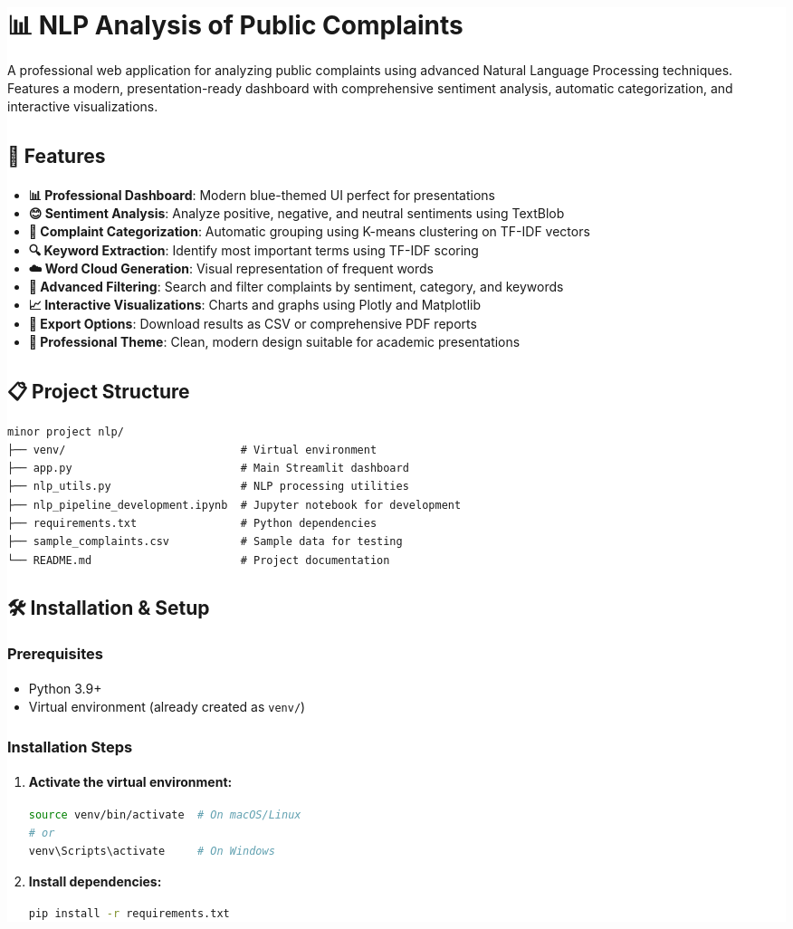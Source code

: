 # 📊 NLP Analysis of Public Complaints

A professional web application for analyzing public complaints using advanced Natural Language Processing techniques. Features a modern, presentation-ready dashboard with comprehensive sentiment analysis, automatic categorization, and interactive visualizations.

## 🚀 Features

- **📊 Professional Dashboard**: Modern blue-themed UI perfect for presentations
- **😊 Sentiment Analysis**: Analyze positive, negative, and neutral sentiments using TextBlob
- **📂 Complaint Categorization**: Automatic grouping using K-means clustering on TF-IDF vectors
- **🔍 Keyword Extraction**: Identify most important terms using TF-IDF scoring
- **☁️ Word Cloud Generation**: Visual representation of frequent words
- **🔎 Advanced Filtering**: Search and filter complaints by sentiment, category, and keywords
- **📈 Interactive Visualizations**: Charts and graphs using Plotly and Matplotlib
- **💾 Export Options**: Download results as CSV or comprehensive PDF reports
- **🎨 Professional Theme**: Clean, modern design suitable for academic presentations

## 📋 Project Structure

```
minor project nlp/
├── venv/                           # Virtual environment
├── app.py                          # Main Streamlit dashboard
├── nlp_utils.py                    # NLP processing utilities
├── nlp_pipeline_development.ipynb  # Jupyter notebook for development
├── requirements.txt                # Python dependencies
├── sample_complaints.csv           # Sample data for testing
└── README.md                       # Project documentation
```

## 🛠️ Installation & Setup

### Prerequisites
- Python 3.9+
- Virtual environment (already created as `venv/`)

### Installation Steps

1. **Activate the virtual environment:**
   ```bash
   source venv/bin/activate  # On macOS/Linux
   # or
   venv\Scripts\activate     # On Windows
   ```

2. **Install dependencies:**
   ```bash
   pip install -r requirements.txt
   ```
